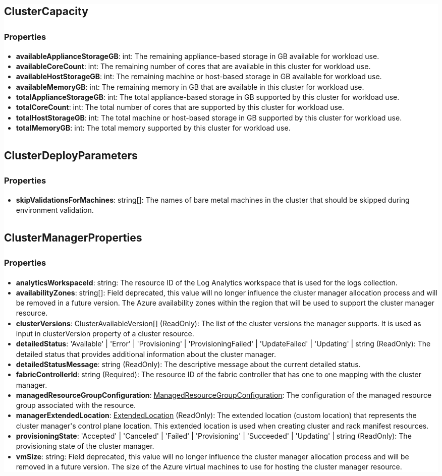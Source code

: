 ## ClusterCapacity
### Properties
* **availableApplianceStorageGB**: int: The remaining appliance-based storage in GB available for workload use.
* **availableCoreCount**: int: The remaining number of cores that are available in this cluster for workload use.
* **availableHostStorageGB**: int: The remaining machine or host-based storage in GB available for workload use.
* **availableMemoryGB**: int: The remaining memory in GB that are available in this cluster for workload use.
* **totalApplianceStorageGB**: int: The total appliance-based storage in GB supported by this cluster for workload use.
* **totalCoreCount**: int: The total number of cores that are supported by this cluster for workload use.
* **totalHostStorageGB**: int: The total machine or host-based storage in GB supported by this cluster for workload use.
* **totalMemoryGB**: int: The total memory supported by this cluster for workload use.

## ClusterDeployParameters
### Properties
* **skipValidationsForMachines**: string[]: The names of bare metal machines in the cluster that should be skipped during environment validation.

## ClusterManagerProperties
### Properties
* **analyticsWorkspaceId**: string: The resource ID of the Log Analytics workspace that is used for the logs collection.
* **availabilityZones**: string[]: Field deprecated, this value will no longer influence the cluster manager allocation process and will be removed in a future version. The Azure availability zones within the region that will be used to support the cluster manager resource.
* **clusterVersions**: [ClusterAvailableVersion](#clusteravailableversion)[] (ReadOnly): The list of the cluster versions the manager supports. It is used as input in clusterVersion property of a cluster resource.
* **detailedStatus**: 'Available' | 'Error' | 'Provisioning' | 'ProvisioningFailed' | 'UpdateFailed' | 'Updating' | string (ReadOnly): The detailed status that provides additional information about the cluster manager.
* **detailedStatusMessage**: string (ReadOnly): The descriptive message about the current detailed status.
* **fabricControllerId**: string (Required): The resource ID of the fabric controller that has one to one mapping with the cluster manager.
* **managedResourceGroupConfiguration**: [ManagedResourceGroupConfiguration](#managedresourcegroupconfiguration): The configuration of the managed resource group associated with the resource.
* **managerExtendedLocation**: [ExtendedLocation](#extendedlocation) (ReadOnly): The extended location (custom location) that represents the cluster manager's control plane location. This extended location is used when creating cluster and rack manifest resources.
* **provisioningState**: 'Accepted' | 'Canceled' | 'Failed' | 'Provisioning' | 'Succeeded' | 'Updating' | string (ReadOnly): The provisioning state of the cluster manager.
* **vmSize**: string: Field deprecated, this value will no longer influence the cluster manager allocation process and will be removed in a future version. The size of the Azure virtual machines to use for hosting the cluster manager resource.
